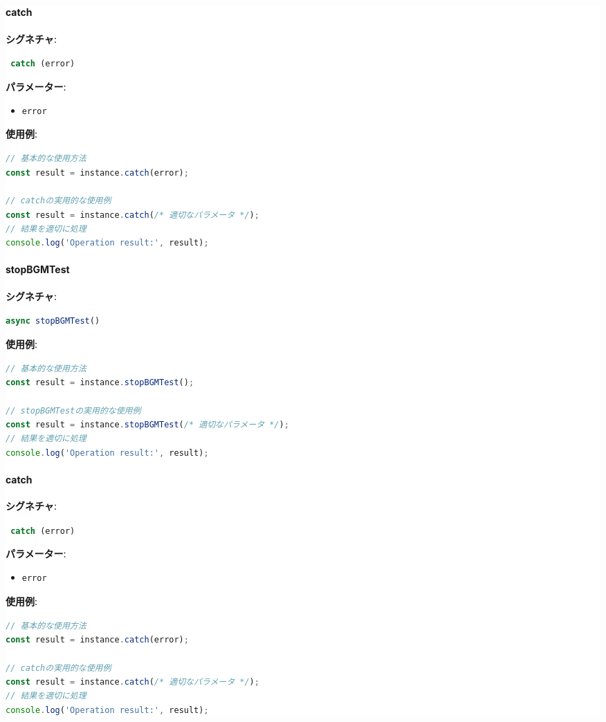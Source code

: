#### catch

**シグネチャ**:
```javascript
 catch (error)
```

**パラメーター**:
- `error`

**使用例**:
```javascript
// 基本的な使用方法
const result = instance.catch(error);

// catchの実用的な使用例
const result = instance.catch(/* 適切なパラメータ */);
// 結果を適切に処理
console.log('Operation result:', result);
```

#### stopBGMTest

**シグネチャ**:
```javascript
async stopBGMTest()
```

**使用例**:
```javascript
// 基本的な使用方法
const result = instance.stopBGMTest();

// stopBGMTestの実用的な使用例
const result = instance.stopBGMTest(/* 適切なパラメータ */);
// 結果を適切に処理
console.log('Operation result:', result);
```

#### catch

**シグネチャ**:
```javascript
 catch (error)
```

**パラメーター**:
- `error`

**使用例**:
```javascript
// 基本的な使用方法
const result = instance.catch(error);

// catchの実用的な使用例
const result = instance.catch(/* 適切なパラメータ */);
// 結果を適切に処理
console.log('Operation result:', result);
```
